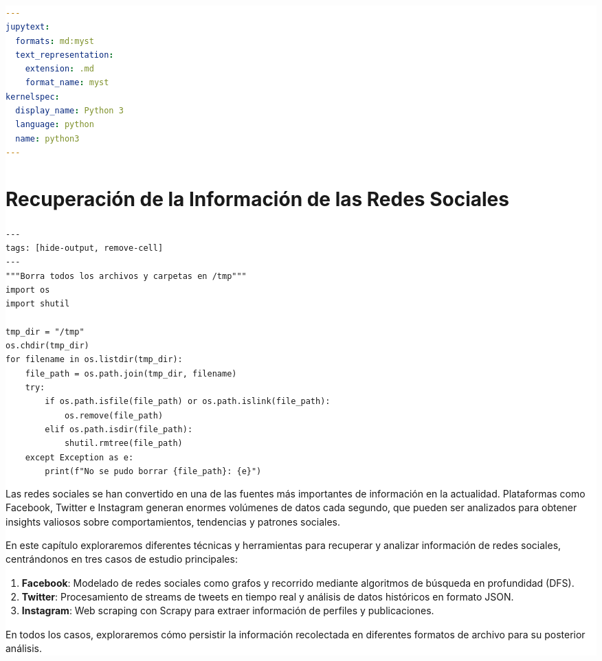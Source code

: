 ```yaml
---
jupytext:
  formats: md:myst
  text_representation:
    extension: .md
    format_name: myst
kernelspec:
  display_name: Python 3
  language: python
  name: python3
---
```


# Recuperación de la Información de las Redes Sociales

```{code-cell} python
---
tags: [hide-output, remove-cell]
---
"""Borra todos los archivos y carpetas en /tmp"""
import os
import shutil

tmp_dir = "/tmp"
os.chdir(tmp_dir)
for filename in os.listdir(tmp_dir):
    file_path = os.path.join(tmp_dir, filename)
    try:
        if os.path.isfile(file_path) or os.path.islink(file_path):
            os.remove(file_path)
        elif os.path.isdir(file_path):
            shutil.rmtree(file_path)
    except Exception as e:
        print(f"No se pudo borrar {file_path}: {e}")
```

Las redes sociales se han convertido en una de las fuentes más importantes de información en la actualidad. Plataformas como Facebook, Twitter e Instagram generan enormes volúmenes de datos cada segundo, que pueden ser analizados para obtener insights valiosos sobre comportamientos, tendencias y patrones sociales.

En este capítulo exploraremos diferentes técnicas y herramientas para recuperar y analizar información de redes sociales, centrándonos en tres casos de estudio principales:

1. **Facebook**: Modelado de redes sociales como grafos y recorrido mediante algoritmos de búsqueda en profundidad (DFS).
2. **Twitter**: Procesamiento de streams de tweets en tiempo real y análisis de datos históricos en formato JSON.
3. **Instagram**: Web scraping con Scrapy para extraer información de perfiles y publicaciones.

En todos los casos, exploraremos cómo persistir la información recolectada en diferentes formatos de archivo para su posterior análisis.
